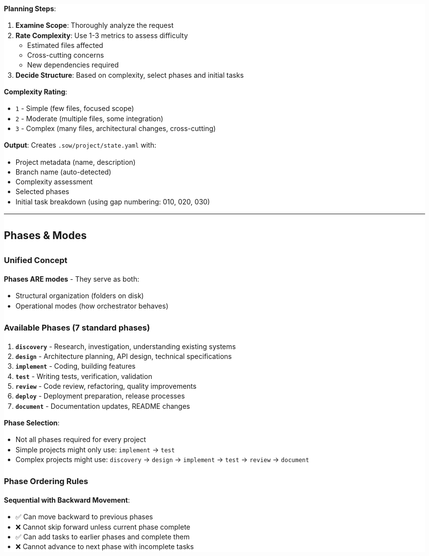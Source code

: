 **Planning Steps**:
1. **Examine Scope**: Thoroughly analyze the request
2. **Rate Complexity**: Use 1-3 metrics to assess difficulty
   - Estimated files affected
   - Cross-cutting concerns
   - New dependencies required
3. **Decide Structure**: Based on complexity, select phases and initial tasks

**Complexity Rating**:
- `1` - Simple (few files, focused scope)
- `2` - Moderate (multiple files, some integration)
- `3` - Complex (many files, architectural changes, cross-cutting)

**Output**: Creates `.sow/project/state.yaml` with:
- Project metadata (name, description)
- Branch name (auto-detected)
- Complexity assessment
- Selected phases
- Initial task breakdown (using gap numbering: 010, 020, 030)

---

## Phases & Modes

### Unified Concept

**Phases ARE modes** - They serve as both:
- Structural organization (folders on disk)
- Operational modes (how orchestrator behaves)

### Available Phases (7 standard phases)

1. **`discovery`** - Research, investigation, understanding existing systems
2. **`design`** - Architecture planning, API design, technical specifications
3. **`implement`** - Coding, building features
4. **`test`** - Writing tests, verification, validation
5. **`review`** - Code review, refactoring, quality improvements
6. **`deploy`** - Deployment preparation, release processes
7. **`document`** - Documentation updates, README changes

**Phase Selection**:
- Not all phases required for every project
- Simple projects might only use: `implement` → `test`
- Complex projects might use: `discovery` → `design` → `implement` → `test` → `review` → `document`

### Phase Ordering Rules

**Sequential with Backward Movement**:
- ✅ Can move backward to previous phases
- ❌ Cannot skip forward unless current phase complete
- ✅ Can add tasks to earlier phases and complete them
- ❌ Cannot advance to next phase with incomplete tasks
